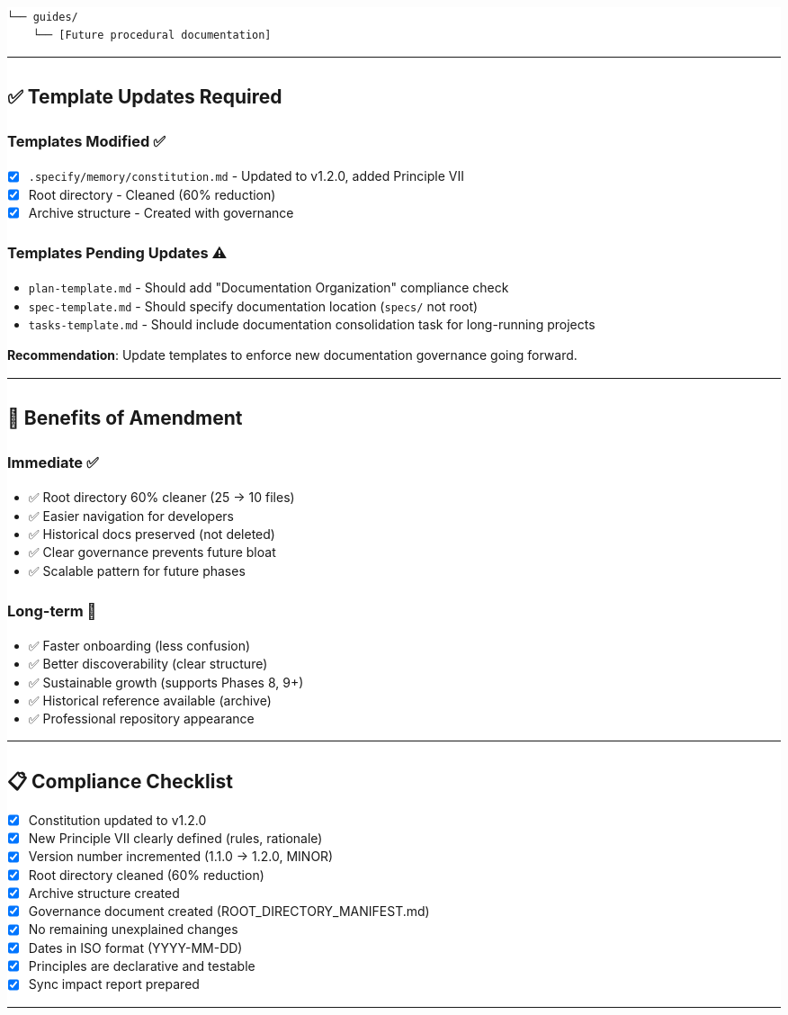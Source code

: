 ```
└── guides/
    └── [Future procedural documentation]
```

---

## ✅ Template Updates Required

### Templates Modified ✅
- [x] `.specify/memory/constitution.md` - Updated to v1.2.0, added Principle VII
- [x] Root directory - Cleaned (60% reduction)
- [x] Archive structure - Created with governance

### Templates Pending Updates ⚠️
- `plan-template.md` - Should add "Documentation Organization" compliance check
- `spec-template.md` - Should specify documentation location (`specs/` not root)
- `tasks-template.md` - Should include documentation consolidation task for long-running projects

**Recommendation**: Update templates to enforce new documentation governance going forward.

---

## 🎯 Benefits of Amendment

### Immediate ✅
- ✅ Root directory 60% cleaner (25 → 10 files)
- ✅ Easier navigation for developers
- ✅ Historical docs preserved (not deleted)
- ✅ Clear governance prevents future bloat
- ✅ Scalable pattern for future phases

### Long-term 🚀
- ✅ Faster onboarding (less confusion)
- ✅ Better discoverability (clear structure)
- ✅ Sustainable growth (supports Phases 8, 9+)
- ✅ Historical reference available (archive)
- ✅ Professional repository appearance

---

## 📋 Compliance Checklist

- [x] Constitution updated to v1.2.0
- [x] New Principle VII clearly defined (rules, rationale)
- [x] Version number incremented (1.1.0 → 1.2.0, MINOR)
- [x] Root directory cleaned (60% reduction)
- [x] Archive structure created
- [x] Governance document created (ROOT_DIRECTORY_MANIFEST.md)
- [x] No remaining unexplained changes
- [x] Dates in ISO format (YYYY-MM-DD)
- [x] Principles are declarative and testable
- [x] Sync impact report prepared

---